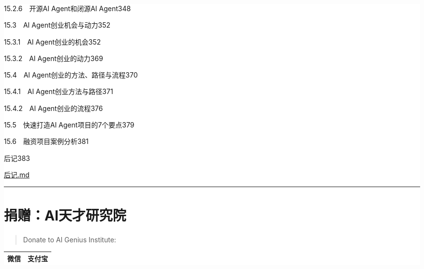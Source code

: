 

15.2.6　开源AI Agent和闭源AI Agent348



15.3　AI Agent创业机会与动力352



15.3.1　AI Agent创业的机会352



15.3.2　AI Agent创业的动力369



15.4　AI Agent创业的方法、路径与流程370



15.4.1　AI Agent创业方法与路径371



15.4.2　AI Agent创业的流程376



15.5　快速打造AI Agent项目的7个要点379



15.6　融资项目案例分析381







后记383



[后记.md](%E5%90%8E%E8%AE%B0.md)









----







# 捐赠：AI天才研究院



> Donate to AI Genius Institute:


| 微信                                                      | 支付宝                                                     |
|---------------------------------------------------------|---------------------------------------------------------|